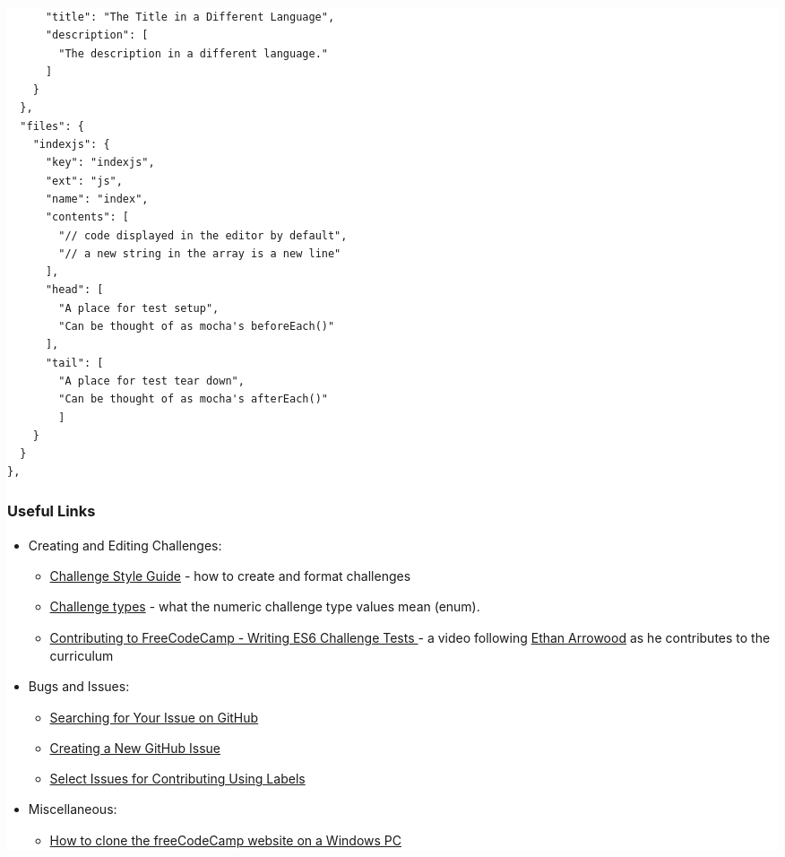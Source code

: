 ```
      "title": "The Title in a Different Language",
      "description": [
        "The description in a different language."
      ]
    }
  },
  "files": {
    "indexjs": {
      "key": "indexjs",
      "ext": "js",
      "name": "index",
      "contents": [
        "// code displayed in the editor by default",
        "// a new string in the array is a new line"
      ],
      "head": [
        "A place for test setup",
        "Can be thought of as mocha's beforeEach()"
      ],
      "tail": [
        "A place for test tear down",
        "Can be thought of as mocha's afterEach()"
        ]
    }
  }
},
```

### Useful Links

* Creating and Editing Challenges:

    -   [Challenge Style Guide](challenge-style-guide.md) - how to create and format challenges

    -   [Challenge types](https://github.com/freeCodeCamp/learn/blob/a5cb25704168aa37f59a582f0bb5a19b7bd89b46/utils/challengeTypes.js) - what the numeric challenge type values mean (enum).

    -   [Contributing to FreeCodeCamp - Writing ES6 Challenge Tests ](https://www.youtube.com/watch?v=iOdD84OSfAE#t=2h49m55s) - a video following [Ethan Arrowood](https://twitter.com/ArrowoodTech) as he contributes to the curriculum

* Bugs and Issues:

    -   [Searching for Your Issue on GitHub](http://forum.freecodecamp.org/t/searching-for-existing-issues/19139)

    -   [Creating a New GitHub Issue](http://forum.freecodecamp.org/t/creating-a-new-github-issue/18392)

    -   [Select Issues for Contributing Using Labels](http://forum.freecodecamp.org/t/free-code-camp-issue-labels/19556)

* Miscellaneous:

    -   [How to clone the freeCodeCamp website on a Windows PC](http://forum.freecodecamp.org/t/how-to-clone-and-setup-the-free-code-camp-website-on-a-windows-pc/19366)
